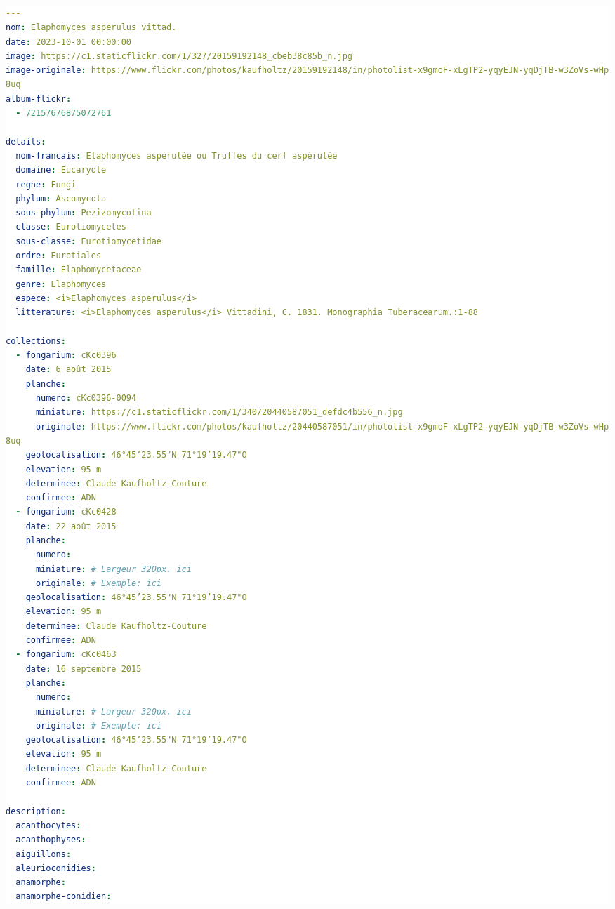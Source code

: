 ```yaml
---
nom: Elaphomyces asperulus vittad.
date: 2023-10-01 00:00:00
image: https://c1.staticflickr.com/1/327/20159192148_cbeb38c85b_n.jpg
image-originale: https://www.flickr.com/photos/kaufholtz/20159192148/in/photolist-x9gmoF-xLgTP2-yqyEJN-yqDjTB-w3ZoVs-wHp8uq
album-flickr:
  - 72157676875072761

details:
  nom-francais: Elaphomyces aspérulée ou Truffes du cerf aspérulée
  domaine: Eucaryote
  regne: Fungi
  phylum: Ascomycota
  sous-phylum: Pezizomycotina
  classe: Eurotiomycetes
  sous-classe: Eurotiomycetidae
  ordre: Eurotiales
  famille: Elaphomycetaceae
  genre: Elaphomyces
  espece: <i>Elaphomyces asperulus</i>
  litterature: <i>Elaphomyces asperulus</i> Vittadini, C. 1831. Monographia Tuberacearum.:1-88

collections:
  - fongarium: cKc0396
    date: 6 août 2015
    planche:
      numero: cKc0396-0094
      miniature: https://c1.staticflickr.com/1/340/20440587051_defdc4b556_n.jpg
      originale: https://www.flickr.com/photos/kaufholtz/20440587051/in/photolist-x9gmoF-xLgTP2-yqyEJN-yqDjTB-w3ZoVs-wHp8uq
    geolocalisation: 46°45’23.55"N 71°19’19.47"O
    elevation: 95 m
    determinee: Claude Kaufholtz-Couture
    confirmee: ADN
  - fongarium: cKc0428
    date: 22 août 2015
    planche:
      numero: 
      miniature: # Largeur 320px. ici
      originale: # Exemple: ici
    geolocalisation: 46°45’23.55"N 71°19’19.47"O
    elevation: 95 m
    determinee: Claude Kaufholtz-Couture
    confirmee: ADN
  - fongarium: cKc0463
    date: 16 septembre 2015
    planche:
      numero: 
      miniature: # Largeur 320px. ici
      originale: # Exemple: ici
    geolocalisation: 46°45’23.55"N 71°19’19.47"O
    elevation: 95 m
    determinee: Claude Kaufholtz-Couture
    confirmee: ADN

description:
  acanthocytes: 
  acanthophyses: 
  aiguillons: 
  aleurioconidies: 
  anamorphe: 
  anamorphe-conidien: 
```